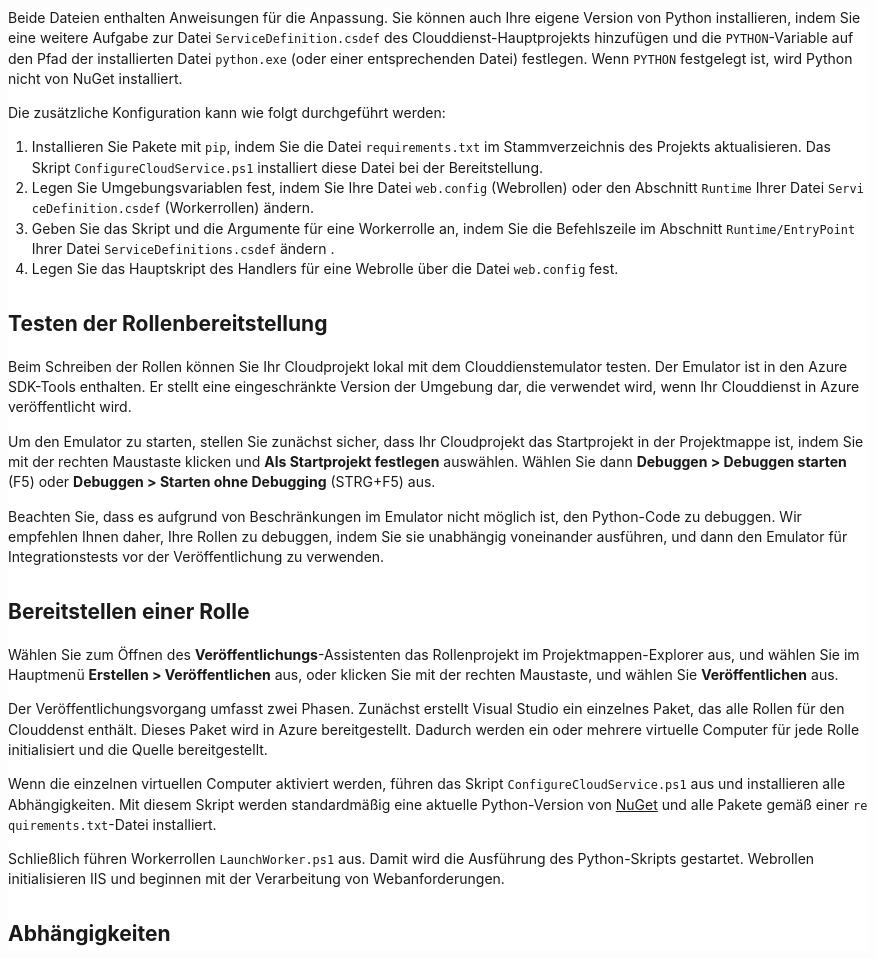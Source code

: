 Beide Dateien enthalten Anweisungen für die Anpassung. Sie können auch Ihre eigene Version von Python installieren, indem Sie eine weitere Aufgabe zur Datei `ServiceDefinition.csdef` des Clouddienst-Hauptprojekts hinzufügen und die `PYTHON`-Variable auf den Pfad der installierten Datei `python.exe` (oder einer entsprechenden Datei) festlegen. Wenn `PYTHON` festgelegt ist, wird Python nicht von NuGet installiert.

Die zusätzliche Konfiguration kann wie folgt durchgeführt werden:

1. Installieren Sie Pakete mit `pip`, indem Sie die Datei `requirements.txt` im Stammverzeichnis des Projekts aktualisieren. Das Skript `ConfigureCloudService.ps1` installiert diese Datei bei der Bereitstellung.
1. Legen Sie Umgebungsvariablen fest, indem Sie Ihre Datei `web.config` (Webrollen) oder den Abschnitt `Runtime` Ihrer Datei `ServiceDefinition.csdef` (Workerrollen) ändern.
1. Geben Sie das Skript und die Argumente für eine Workerrolle an, indem Sie die Befehlszeile im Abschnitt `Runtime/EntryPoint` Ihrer Datei `ServiceDefinitions.csdef` ändern .
1. Legen Sie das Hauptskript des Handlers für eine Webrolle über die Datei `web.config` fest.

## <a name="testing-role-deployment"></a>Testen der Rollenbereitstellung

Beim Schreiben der Rollen können Sie Ihr Cloudprojekt lokal mit dem Clouddienstemulator testen. Der Emulator ist in den Azure SDK-Tools enthalten. Er stellt eine eingeschränkte Version der Umgebung dar, die verwendet wird, wenn Ihr Clouddienst in Azure veröffentlicht wird.

Um den Emulator zu starten, stellen Sie zunächst sicher, dass Ihr Cloudprojekt das Startprojekt in der Projektmappe ist, indem Sie mit der rechten Maustaste klicken und **Als Startprojekt festlegen** auswählen. Wählen Sie dann **Debuggen > Debuggen starten** (F5) oder **Debuggen > Starten ohne Debugging** (STRG+F5) aus.

Beachten Sie, dass es aufgrund von Beschränkungen im Emulator nicht möglich ist, den Python-Code zu debuggen. Wir empfehlen Ihnen daher, Ihre Rollen zu debuggen, indem Sie sie unabhängig voneinander ausführen, und dann den Emulator für Integrationstests vor der Veröffentlichung zu verwenden.

## <a name="deploying-a-role"></a>Bereitstellen einer Rolle

Wählen Sie zum Öffnen des **Veröffentlichungs**-Assistenten das Rollenprojekt im Projektmappen-Explorer aus, und wählen Sie im Hauptmenü **Erstellen > Veröffentlichen** aus, oder klicken Sie mit der rechten Maustaste, und wählen Sie **Veröffentlichen** aus.

Der Veröffentlichungsvorgang umfasst zwei Phasen. Zunächst erstellt Visual Studio ein einzelnes Paket, das alle Rollen für den Clouddenst enthält. Dieses Paket wird in Azure bereitgestellt. Dadurch werden ein oder mehrere virtuelle Computer für jede Rolle initialisiert und die Quelle bereitgestellt.

Wenn die einzelnen virtuellen Computer aktiviert werden, führen das Skript `ConfigureCloudService.ps1` aus und installieren alle Abhängigkeiten. Mit diesem Skript werden standardmäßig eine aktuelle Python-Version von [NuGet](https://www.nuget.org/packages?q=Tags%3A%22python%22+Authors%3A%22Python+Software+Foundation%22) und alle Pakete gemäß einer `requirements.txt`-Datei installiert.

Schließlich führen Workerrollen `LaunchWorker.ps1` aus. Damit wird die Ausführung des Python-Skripts gestartet. Webrollen initialisieren IIS und beginnen mit der Verarbeitung von Webanforderungen.

## <a name="dependencies"></a>Abhängigkeiten
